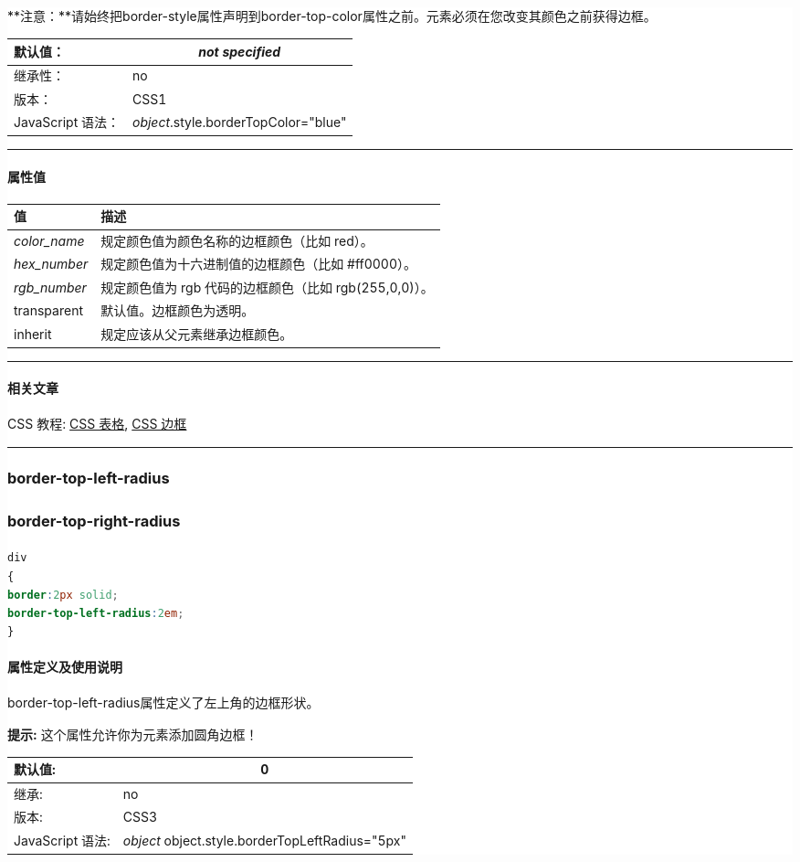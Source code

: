 **注意：**请始终把border-style属性声明到border-top-color属性之前。元素必须在您改变其颜色之前获得边框。

| 默认值：          | *not specified*                      |
| :---------------- | ------------------------------------ |
| 继承性：          | no                                   |
| 版本：            | CSS1                                 |
| JavaScript 语法： | *object*.style.borderTopColor="blue" |

---

#### 属性值

| 值           | 描述                                                   |
| :----------- | :----------------------------------------------------- |
| *color_name* | 规定颜色值为颜色名称的边框颜色（比如 red）。           |
| *hex_number* | 规定颜色值为十六进制值的边框颜色（比如 #ff0000）。     |
| *rgb_number* | 规定颜色值为 rgb 代码的边框颜色（比如 rgb(255,0,0)）。 |
| transparent  | 默认值。边框颜色为透明。                               |
| inherit      | 规定应该从父元素继承边框颜色。                         |

---

#### 相关文章

CSS 教程: [CSS 表格](zh-cn/browser-side/css/README#css-表格), [CSS 边框](zh-cn/browser-side/css/README#css-边框)

---

### border-top-left-radius

### border-top-right-radius

```css
div
{
border:2px solid;
border-top-left-radius:2em;
}

```

#### 属性定义及使用说明

border-top-left-radius属性定义了左上角的边框形状。

**提示:** 这个属性允许你为元素添加圆角边框！

| 默认值:          | 0                                               |
| :--------------- | ----------------------------------------------- |
| 继承:            | no                                              |
| 版本:            | CSS3                                            |
| JavaScript 语法: | *object* object.style.borderTopLeftRadius="5px" |
